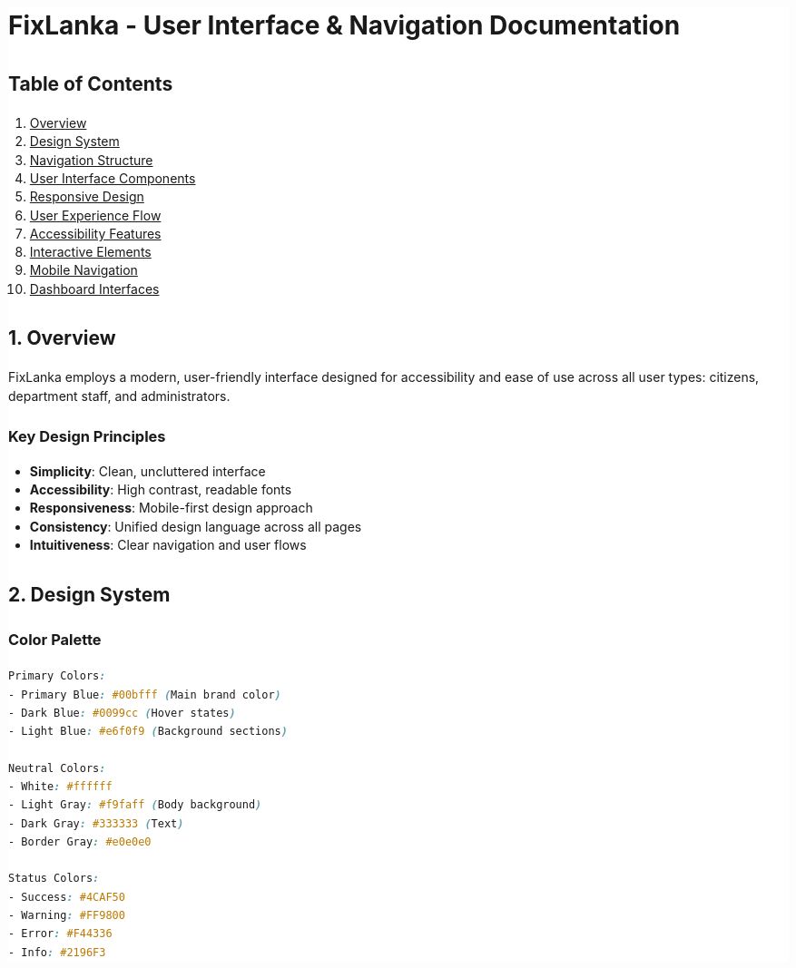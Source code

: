 # FixLanka - User Interface & Navigation Documentation

## Table of Contents
1. [Overview](#overview)
2. [Design System](#design-system)
3. [Navigation Structure](#navigation-structure)
4. [User Interface Components](#user-interface-components)
5. [Responsive Design](#responsive-design)
6. [User Experience Flow](#user-experience-flow)
7. [Accessibility Features](#accessibility-features)
8. [Interactive Elements](#interactive-elements)
9. [Mobile Navigation](#mobile-navigation)
10. [Dashboard Interfaces](#dashboard-interfaces)

## 1. Overview

FixLanka employs a modern, user-friendly interface designed for accessibility and ease of use across all user types: citizens, department staff, and administrators.

### Key Design Principles
- **Simplicity**: Clean, uncluttered interface
- **Accessibility**: High contrast, readable fonts
- **Responsiveness**: Mobile-first design approach
- **Consistency**: Unified design language across all pages
- **Intuitiveness**: Clear navigation and user flows

## 2. Design System

### Color Palette
```css
Primary Colors:
- Primary Blue: #00bfff (Main brand color)
- Dark Blue: #0099cc (Hover states)
- Light Blue: #e6f0f9 (Background sections)

Neutral Colors:
- White: #ffffff
- Light Gray: #f9faff (Body background)
- Dark Gray: #333333 (Text)
- Border Gray: #e0e0e0

Status Colors:
- Success: #4CAF50
- Warning: #FF9800
- Error: #F44336
- Info: #2196F3
```
